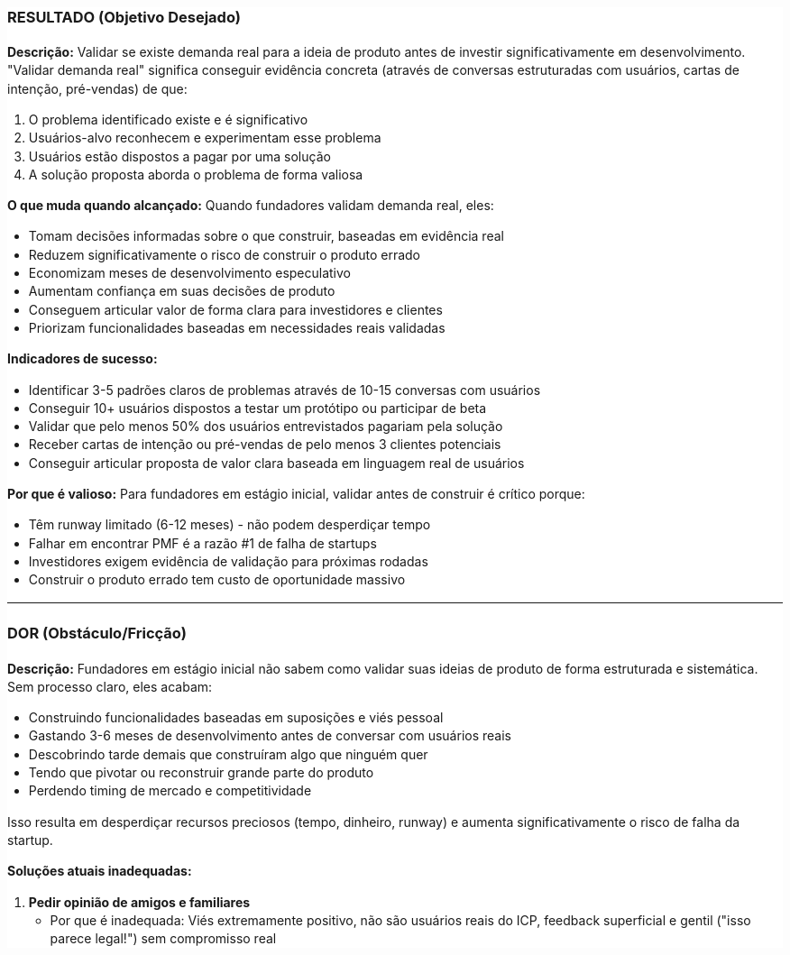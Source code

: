 
### RESULTADO (Objetivo Desejado)

**Descrição:**
Validar se existe demanda real para a ideia de produto antes de investir significativamente em desenvolvimento. "Validar demanda real" significa conseguir evidência concreta (através de conversas estruturadas com usuários, cartas de intenção, pré-vendas) de que:
1. O problema identificado existe e é significativo
2. Usuários-alvo reconhecem e experimentam esse problema
3. Usuários estão dispostos a pagar por uma solução
4. A solução proposta aborda o problema de forma valiosa

**O que muda quando alcançado:**
Quando fundadores validam demanda real, eles:
- Tomam decisões informadas sobre o que construir, baseadas em evidência real
- Reduzem significativamente o risco de construir o produto errado
- Economizam meses de desenvolvimento especulativo
- Aumentam confiança em suas decisões de produto
- Conseguem articular valor de forma clara para investidores e clientes
- Priorizam funcionalidades baseadas em necessidades reais validadas

**Indicadores de sucesso:**
- Identificar 3-5 padrões claros de problemas através de 10-15 conversas com usuários
- Conseguir 10+ usuários dispostos a testar um protótipo ou participar de beta
- Validar que pelo menos 50% dos usuários entrevistados pagariam pela solução
- Receber cartas de intenção ou pré-vendas de pelo menos 3 clientes potenciais
- Conseguir articular proposta de valor clara baseada em linguagem real de usuários

**Por que é valioso:**
Para fundadores em estágio inicial, validar antes de construir é crítico porque:
- Têm runway limitado (6-12 meses) - não podem desperdiçar tempo
- Falhar em encontrar PMF é a razão #1 de falha de startups
- Investidores exigem evidência de validação para próximas rodadas
- Construir o produto errado tem custo de oportunidade massivo

---

### DOR (Obstáculo/Fricção)

**Descrição:**
Fundadores em estágio inicial não sabem como validar suas ideias de produto de forma estruturada e sistemática. Sem processo claro, eles acabam:
- Construindo funcionalidades baseadas em suposições e viés pessoal
- Gastando 3-6 meses de desenvolvimento antes de conversar com usuários reais
- Descobrindo tarde demais que construíram algo que ninguém quer
- Tendo que pivotar ou reconstruir grande parte do produto
- Perdendo timing de mercado e competitividade

Isso resulta em desperdiçar recursos preciosos (tempo, dinheiro, runway) e aumenta significativamente o risco de falha da startup.

**Soluções atuais inadequadas:**

1. **Pedir opinião de amigos e familiares**
   - Por que é inadequada: Viés extremamente positivo, não são usuários reais do ICP, feedback superficial e gentil ("isso parece legal!") sem compromisso real
